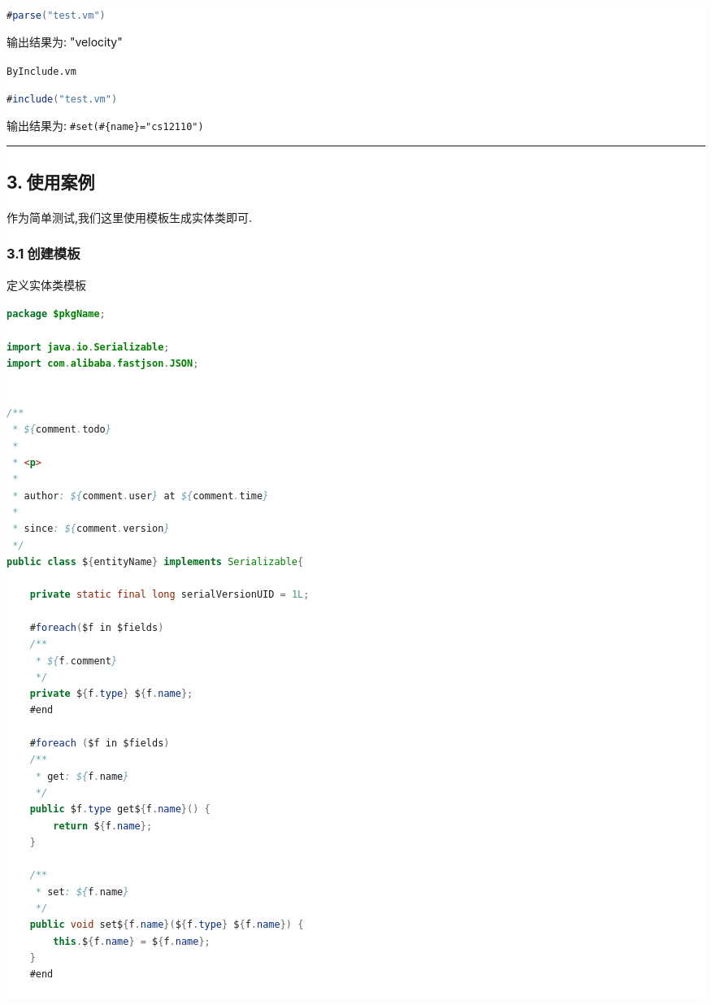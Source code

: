 ```java
#parse("test.vm")
```

输出结果为: "velocity"

`ByInclude.vm`

```java
#include("test.vm")
```

输出结果为: `#set(#{name}="cs12110")`

---

## 3. 使用案例

作为简单测试,我们这里使用模板生成实体类即可.

### 3.1 创建模板

定义实体类模板

```java
package $pkgName;

import java.io.Serializable;
import com.alibaba.fastjson.JSON;


/**
 * ${comment.todo}
 *
 * <p>
 *
 * author: ${comment.user} at ${comment.time}
 *
 * since: ${comment.version}
 */
public class ${entityName} implements Serializable{
	
	private static final long serialVersionUID = 1L;
	
	#foreach($f in $fields)
	/**
	 * ${f.comment}
	 */
	private ${f.type} ${f.name}; 
	#end
	
	#foreach ($f in $fields)
	/**
	 * get: ${f.name}
	 */
	public $f.type get${f.name}() {
		return ${f.name};
	}
	
	/**
	 * set: ${f.name}
	 */
	public void set${f.name}(${f.type} ${f.name}) {
		this.${f.name} = ${f.name};
	}
	#end
	
```